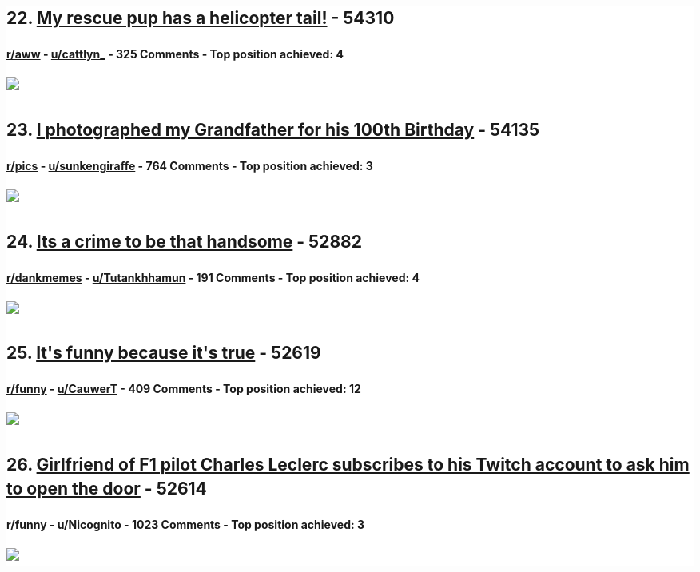 ## 22. [My rescue pup has a helicopter tail!](http://reddit.com/r/aww/comments/glbm6a/my_rescue_pup_has_a_helicopter_tail/) - 54310
#### [r/aww](http://reddit.com/r/aww) - [u/cattlyn_](http://reddit.com/u/cattlyn_) - 325 Comments - Top position achieved: 4

<a href="https://v.redd.it/eqp64ryj7az41"><img src="https://b.thumbs.redditmedia.com/BqVg2aynGj9QoTdVZ8s0Jd25257Hl_QGx8jBey2K13o.jpg"></img></a>

## 23. [I photographed my Grandfather for his 100th Birthday](http://reddit.com/r/pics/comments/glom3i/i_photographed_my_grandfather_for_his_100th/) - 54135
#### [r/pics](http://reddit.com/r/pics) - [u/sunkengiraffe](http://reddit.com/u/sunkengiraffe) - 764 Comments - Top position achieved: 3

<a href="https://i.redd.it/2w21jrk2gez41.jpg"><img src="https://b.thumbs.redditmedia.com/FmymniU6cRFvMQRRAD-kLpsbkUMmhQ86jGCor3b6nKM.jpg"></img></a>

## 24. [Its a crime to be that handsome](http://reddit.com/r/dankmemes/comments/gl8m6w/its_a_crime_to_be_that_handsome/) - 52882
#### [r/dankmemes](http://reddit.com/r/dankmemes) - [u/Tutankhhamun](http://reddit.com/u/Tutankhhamun) - 191 Comments - Top position achieved: 4

<a href="https://i.redd.it/ybw8gv9ey8z41.gif"><img src="https://b.thumbs.redditmedia.com/9BrR2_ez9sJFqF_5lICT1Cf7T5aM8-SYPL5ZaCIlMwY.jpg"></img></a>

## 25. [It's funny because it's true](http://reddit.com/r/funny/comments/glevoc/its_funny_because_its_true/) - 52619
#### [r/funny](http://reddit.com/r/funny) - [u/CauwerT](http://reddit.com/u/CauwerT) - 409 Comments - Top position achieved: 12

<a href="https://i.redd.it/hmd914zpnbz41.jpg"><img src="https://a.thumbs.redditmedia.com/n6wTwf-m5dxtzUiSCXbIVtFeb3qT90Sai5hqwABL6o8.jpg"></img></a>

## 26. [Girlfriend of F1 pilot Charles Leclerc subscribes to his Twitch account to ask him to open the door](http://reddit.com/r/funny/comments/gle5cp/girlfriend_of_f1_pilot_charles_leclerc_subscribes/) - 52614
#### [r/funny](http://reddit.com/r/funny) - [u/Nicognito](http://reddit.com/u/Nicognito) - 1023 Comments - Top position achieved: 3

<a href="https://v.redd.it/374hr7jmdbz41"><img src="https://b.thumbs.redditmedia.com/xnQiWAD02X5ti5vbIH45q3JZkeiY8gy2bK5EOGM0m3I.jpg"></img></a>
